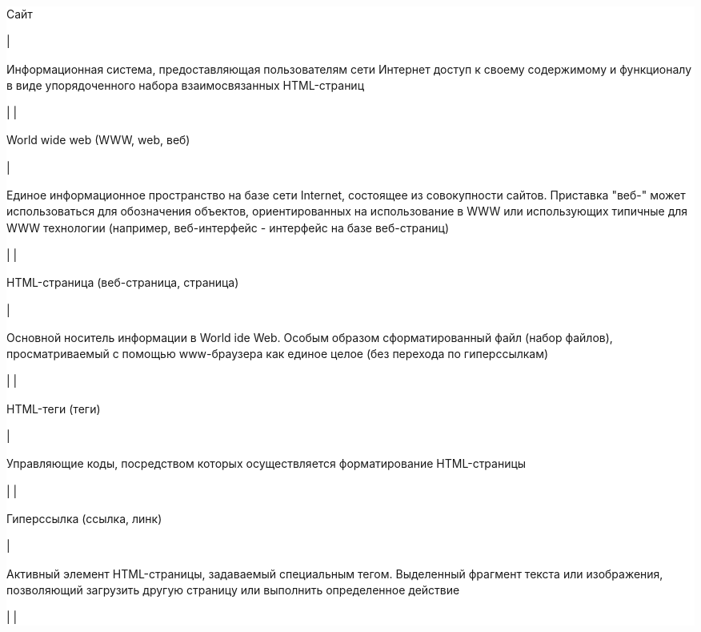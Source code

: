 Сайт

 |

Информационная система, предоставляющая пользователям сети Интернет доступ к своему содержимому и функционалу в виде упорядоченного набора взаимосвязанных HTML\-страниц

 |
|

World wide web (WWW, web, веб)

 |

Единое информационное пространство на базе сети Internet, состоящее из совокупности сайтов. Приставка "веб\-" может использоваться для обозначения объектов, ориентированных на использование в WWW или использующих типичные для WWW технологии (например, веб\-интерфейс \- интерфейс на базе веб\-страниц)

 |
|

HTML\-страница (веб\-страница, страница)

 |

Основной носитель информации в World ide Web. Особым образом сформатированный файл (набор файлов), просматриваемый с помощью www\-браузера как единое целое (без перехода по гиперссылкам)

 |
|

HTML\-теги (теги)

 |

Управляющие коды, посредством которых осуществляется форматирование HTML\-страницы

 |
|

Гиперссылка (ссылка, линк)

 |

Активный элемент HTML\-страницы, задаваемый специальным тегом. Выделенный фрагмент текста или изображения, позволяющий загрузить другую страницу или выполнить определенное действие

 |
|
